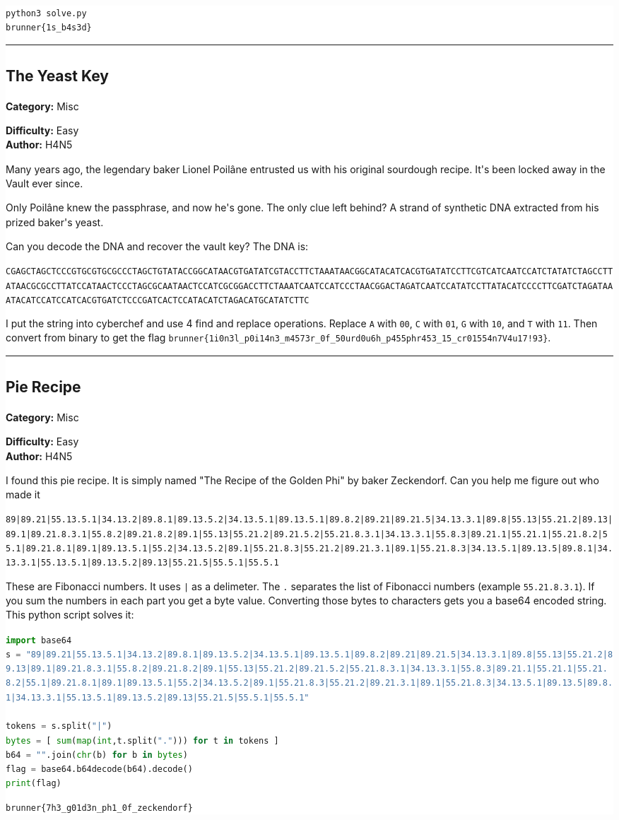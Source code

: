 ```shell
python3 solve.py  
brunner{1s_b4s3d}
```

___

## The Yeast Key
**Category:** Misc

**Difficulty:** Easy  
**Author:** H4N5

Many years ago, the legendary baker Lionel Poilâne entrusted us with his original sourdough recipe. It's been locked away in the Vault ever since.

Only Poilâne knew the passphrase, and now he's gone. The only clue left behind? A strand of synthetic DNA extracted from his prized baker's yeast.

Can you decode the DNA and recover the vault key? The DNA is: 
```
CGAGCTAGCTCCCGTGCGTGCGCCCTAGCTGTATACCGGCATAACGTGATATCGTACCTTCTAAATAACGGCATACATCACGTGATATCCTTCGTCATCAATCCATCTATATCTAGCCTTATAACGCGCCTTATCCATAACTCCCTAGCGCAATAACTCCATCGCGGACCTTCTAAATCAATCCATCCCTAACGGACTAGATCAATCCATATCCTTATACATCCCCTTCGATCTAGATAAATACATCCATCCATCACGTGATCTCCCGATCACTCCATACATCTAGACATGCATATCTTC
```

I put the string into cyberchef and use 4 find and replace operations. Replace `A` with `00`, `C` with `01`, `G` with `10`, and `T` with `11`. Then convert from binary to get the flag `brunner{1i0n3l_p0i14n3_m4573r_0f_50urd0u6h_p455phr453_15_cr01554n7V4u17!93}`.

___

## Pie Recipe
**Category:** Misc

**Difficulty:** Easy  
**Author:** H4N5

I found this pie recipe. It is simply named "The Recipe of the Golden Phi" by baker Zeckendorf. Can you help me figure out who made it 
```
89|89.21|55.13.5.1|34.13.2|89.8.1|89.13.5.2|34.13.5.1|89.13.5.1|89.8.2|89.21|89.21.5|34.13.3.1|89.8|55.13|55.21.2|89.13|89.1|89.21.8.3.1|55.8.2|89.21.8.2|89.1|55.13|55.21.2|89.21.5.2|55.21.8.3.1|34.13.3.1|55.8.3|89.21.1|55.21.1|55.21.8.2|55.1|89.21.8.1|89.1|89.13.5.1|55.2|34.13.5.2|89.1|55.21.8.3|55.21.2|89.21.3.1|89.1|55.21.8.3|34.13.5.1|89.13.5|89.8.1|34.13.3.1|55.13.5.1|89.13.5.2|89.13|55.21.5|55.5.1|55.5.1
```

These are Fibonacci numbers. It uses `|` as a delimeter. The `.` separates the list of Fibonacci numbers (example `55.21.8.3.1`). If you sum the numbers in each part you get a byte value. Converting those bytes to characters gets you a base64 encoded string. This python script solves it:
```python
import base64 
s = "89|89.21|55.13.5.1|34.13.2|89.8.1|89.13.5.2|34.13.5.1|89.13.5.1|89.8.2|89.21|89.21.5|34.13.3.1|89.8|55.13|55.21.2|89.13|89.1|89.21.8.3.1|55.8.2|89.21.8.2|89.1|55.13|55.21.2|89.21.5.2|55.21.8.3.1|34.13.3.1|55.8.3|89.21.1|55.21.1|55.21.8.2|55.1|89.21.8.1|89.1|89.13.5.1|55.2|34.13.5.2|89.1|55.21.8.3|55.21.2|89.21.3.1|89.1|55.21.8.3|34.13.5.1|89.13.5|89.8.1|34.13.3.1|55.13.5.1|89.13.5.2|89.13|55.21.5|55.5.1|55.5.1"  

tokens = s.split("|")  
bytes = [ sum(map(int,t.split("."))) for t in tokens ]  
b64 = "".join(chr(b) for b in bytes)   
flag = base64.b64decode(b64).decode()  
print(flag)
```
`brunner{7h3_g01d3n_ph1_0f_zeckendorf}`
